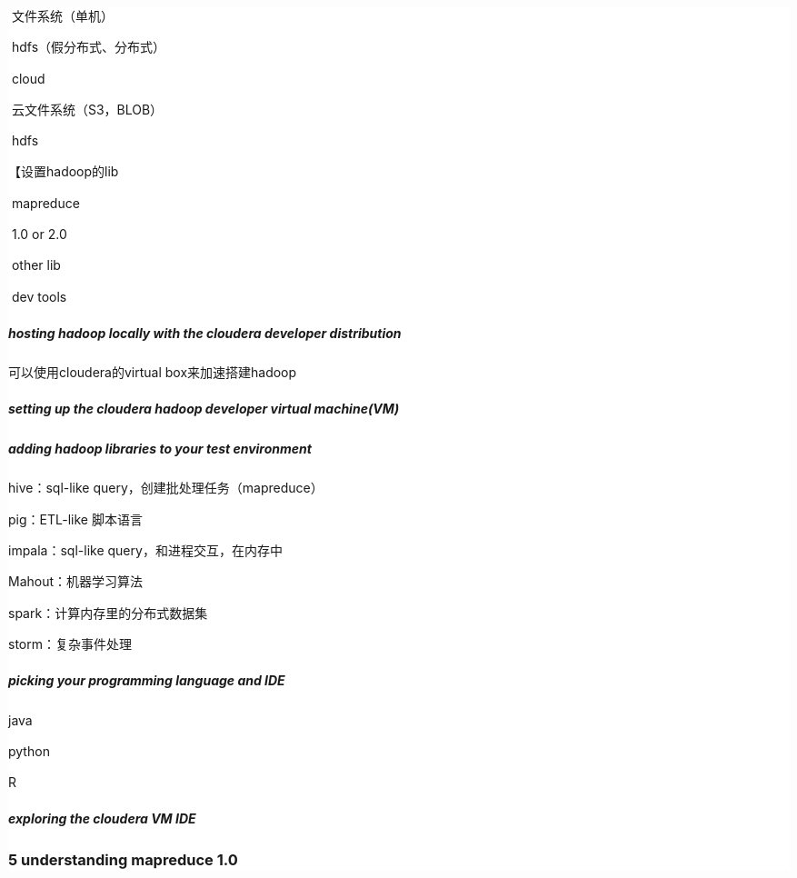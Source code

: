 ​		文件系统（单机）

​		hdfs（假分布式、分布式）

​	cloud

​		云文件系统（S3，BLOB）

​		hdfs

【设置hadoop的lib

​	mapreduce

​		1.0 or 2.0

​	other lib

​	dev tools



##### hosting hadoop locally with the cloudera developer distribution

可以使用cloudera的virtual box来加速搭建hadoop



##### setting up the cloudera hadoop developer virtual machine(VM)

##### adding hadoop libraries to your test environment

hive：sql-like query，创建批处理任务（mapreduce）

pig：ETL-like 脚本语言

impala：sql-like query，和进程交互，在内存中



Mahout：机器学习算法

spark：计算内存里的分布式数据集

storm：复杂事件处理



##### picking your programming language and IDE

java

python

R



##### exploring the cloudera VM IDE



### 5 understanding mapreduce 1.0

